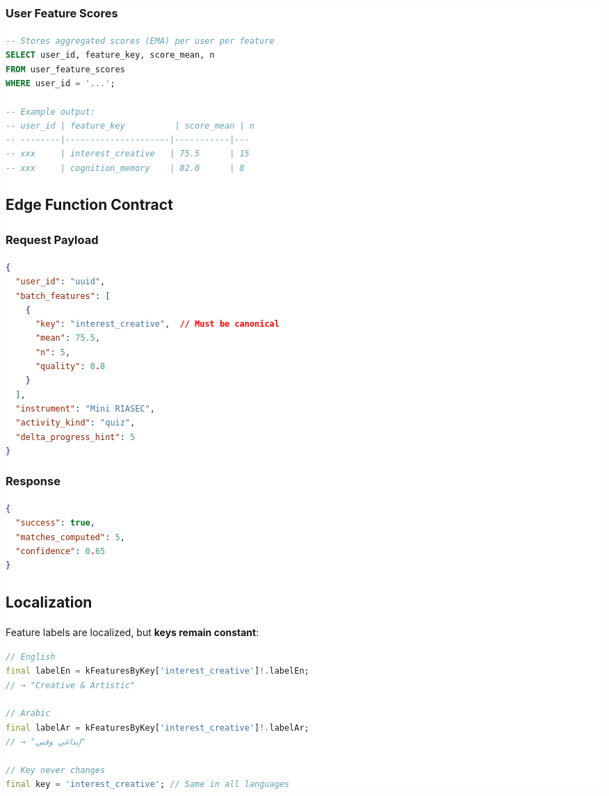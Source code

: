 ### User Feature Scores

```sql
-- Stores aggregated scores (EMA) per user per feature
SELECT user_id, feature_key, score_mean, n
FROM user_feature_scores
WHERE user_id = '...';

-- Example output:
-- user_id | feature_key          | score_mean | n
-- --------|---------------------|-----------|---
-- xxx     | interest_creative   | 75.5      | 15
-- xxx     | cognition_memory    | 82.0      | 8
```

## Edge Function Contract

### Request Payload

```json
{
  "user_id": "uuid",
  "batch_features": [
    {
      "key": "interest_creative",  // Must be canonical
      "mean": 75.5,
      "n": 5,
      "quality": 0.8
    }
  ],
  "instrument": "Mini RIASEC",
  "activity_kind": "quiz",
  "delta_progress_hint": 5
}
```

### Response

```json
{
  "success": true,
  "matches_computed": 5,
  "confidence": 0.65
}
```

## Localization

Feature labels are localized, but **keys remain constant**:

```dart
// English
final labelEn = kFeaturesByKey['interest_creative']!.labelEn;
// → "Creative & Artistic"

// Arabic
final labelAr = kFeaturesByKey['interest_creative']!.labelAr;
// → "إبداعي وفني"

// Key never changes
final key = 'interest_creative'; // Same in all languages
```
